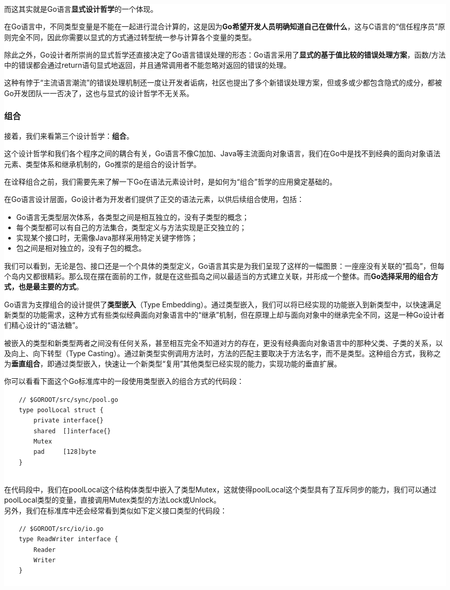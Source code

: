 而这其实就是Go语言**显式设计哲学**的一个体现。

在Go语言中，不同类型变量是不能在一起进行混合计算的，这是因为**Go希望开发人员明确知道自己在做什么**，这与C语言的“信任程序员”原则完全不同，因此你需要以显式的方式通过转型统一参与计算各个变量的类型。

除此之外，Go设计者所崇尚的显式哲学还直接决定了Go语言错误处理的形态：Go语言采用了**显式的基于值比较的错误处理方案**，函数/方法中的错误都会通过return语句显式地返回，并且通常调用者不能忽略对返回的错误的处理。

这种有悖于“主流语言潮流”的错误处理机制还一度让开发者诟病，社区也提出了多个新错误处理方案，但或多或少都包含隐式的成分，都被Go开发团队一一否决了，这也与显式的设计哲学不无关系。

### 组合

接着，我们来看第三个设计哲学：**组合**。

这个设计哲学和我们各个程序之间的耦合有关，Go语言不像C加加、Java等主流面向对象语言，我们在Go中是找不到经典的面向对象语法元素、类型体系和继承机制的，Go推崇的是组合的设计哲学。

在诠释组合之前，我们需要先来了解一下Go在语法元素设计时，是如何为“组合”哲学的应用奠定基础的。

在Go语言设计层面，Go设计者为开发者们提供了正交的语法元素，以供后续组合使用，包括：

* Go语言无类型层次体系，各类型之间是相互独立的，没有子类型的概念；
* 每个类型都可以有自己的方法集合，类型定义与方法实现是正交独立的；
* 实现某个接口时，无需像Java那样采用特定关键字修饰；
* 包之间是相对独立的，没有子包的概念。

我们可以看到，无论是包、接口还是一个个具体的类型定义，Go语言其实是为我们呈现了这样的一幅图景：一座座没有关联的“孤岛”，但每个岛内又都很精彩。那么现在摆在面前的工作，就是在这些孤岛之间以最适当的方式建立关联，并形成一个整体。而**Go选择采用的组合方式，也是最主要的方式**。

Go语言为支撑组合的设计提供了**类型嵌入**（Type Embedding）。通过类型嵌入，我们可以将已经实现的功能嵌入到新类型中，以快速满足新类型的功能需求，这种方式有些类似经典面向对象语言中的“继承”机制，但在原理上却与面向对象中的继承完全不同，这是一种Go设计者们精心设计的“语法糖”。

被嵌入的类型和新类型两者之间没有任何关系，甚至相互完全不知道对方的存在，更没有经典面向对象语言中的那种父类、子类的关系，以及向上、向下转型（Type Casting）。通过新类型实例调用方法时，方法的匹配主要取决于方法名字，而不是类型。这种组合方式，我称之为**垂直组合**，即通过类型嵌入，快速让一个新类型“复用”其他类型已经实现的能力，实现功能的垂直扩展。

你可以看看下面这个Go标准库中的一段使用类型嵌入的组合方式的代码段：

```
    // $GOROOT/src/sync/pool.go
    type poolLocal struct {
        private interface{}   
        shared  []interface{}
        Mutex               
        pad     [128]byte  
    }
    

```

在代码段中，我们在poolLocal这个结构体类型中嵌入了类型Mutex，这就使得poolLocal这个类型具有了互斥同步的能力，我们可以通过poolLocal类型的变量，直接调用Mutex类型的方法Lock或Unlock。  
另外，我们在标准库中还会经常看到类似如下定义接口类型的代码段：

```
    // $GOROOT/src/io/io.go
    type ReadWriter interface {
        Reader
        Writer
    }
    

```
